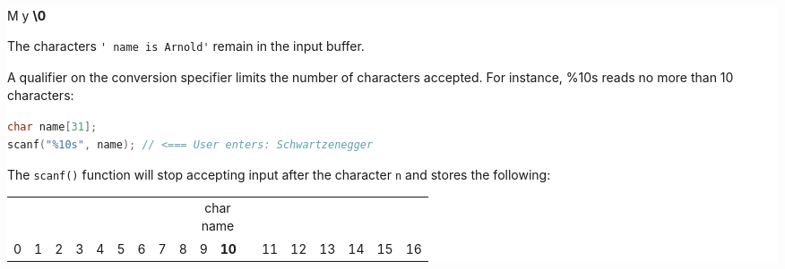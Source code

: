 </tr>
<tr><td>M</td>
    <td>y</td>
    <td><strong>\0</strong></td>
    <td>&nbsp;</td>
    <td>&nbsp;</td>
    <td>&nbsp;</td>
    <td>&nbsp;</td>
    <td>&nbsp;</td>
    <td>&nbsp;</td>
    <td>&nbsp;</td>
    <td>&nbsp;</td>
    <td>&nbsp;</td>
    <td>&nbsp;</td>
    <td>&nbsp;</td>
    <td>&nbsp;</td>
    <td>&nbsp;</td>
    <td>&nbsp;</td>
    <td>&nbsp;</td>
    <td>&nbsp;</td>
    <td>&nbsp;</td>
    <td>&nbsp;</td>
    <td>&nbsp;</td>
    <td>&nbsp;</td>
    <td>&nbsp;</td>
    <td>&nbsp;</td>
    <td>&nbsp;</td>
    <td>&nbsp;</td>
    <td>&nbsp;</td>
    <td>&nbsp;</td>
    <td>&nbsp;</td>
    <td>&nbsp;</td>
</tr>
</table>

The characters `' name is Arnold'` remain in the input buffer.

A qualifier on the conversion specifier limits the number of characters accepted.  For instance, %10s reads no more than 10 characters:

```c
char name[31];
scanf("%10s", name); // <=== User enters: Schwartzenegger
```

The `scanf()` function will stop accepting input after the character `n` and stores the following:

<table border="0">
<tr><td colspan="31" align="center">char<br/>name</td></tr>
<tr><td>0</td>
    <td>1</td>
    <td>2</td>
    <td>3</td>
    <td>4</td>
    <td>5</td>
    <td>6</td>
    <td>7</td>
    <td>8</td>
    <td>9</td>
    <td><strong>10</strong><td>
    <td>11</td>
    <td>12</td>
    <td>13</td>
    <td>14</td>
    <td>15</td>
    <td>16</td>